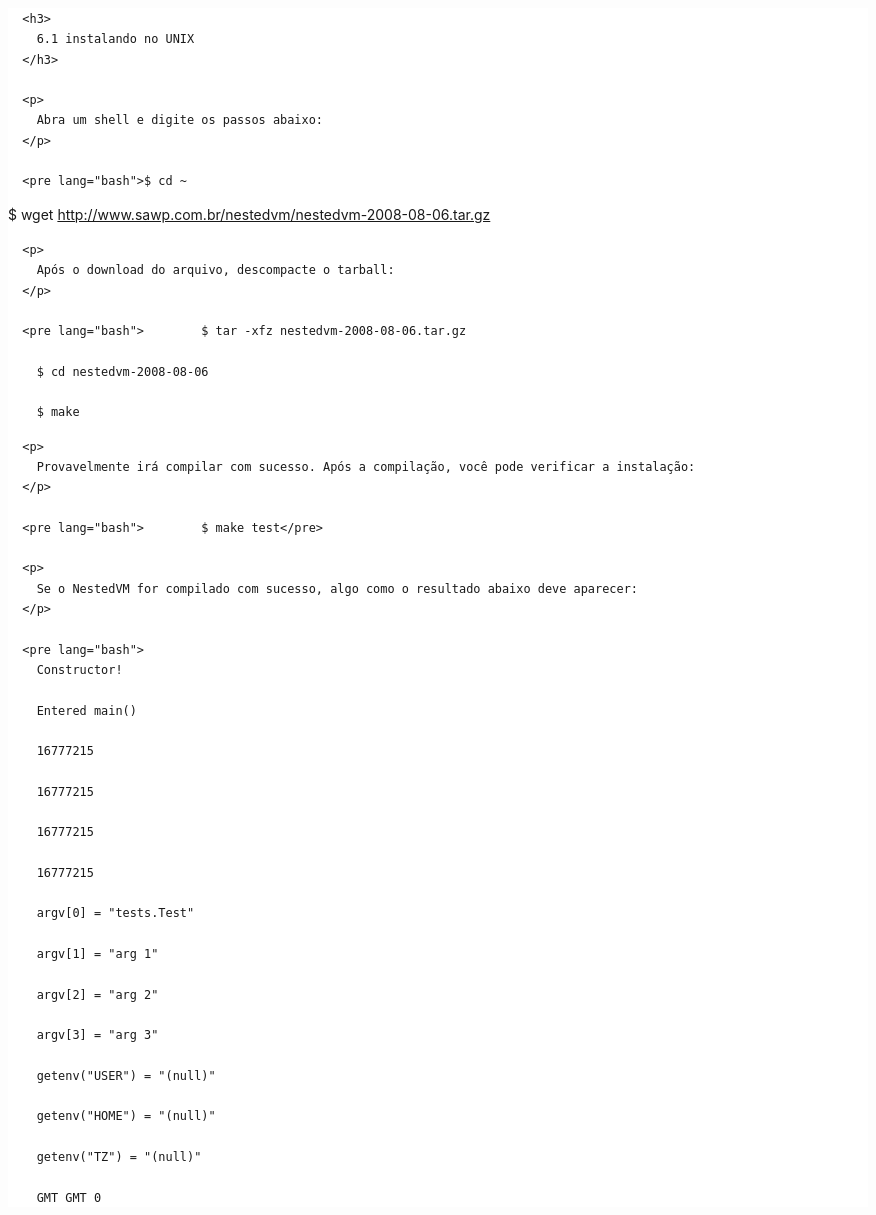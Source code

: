       <h3>
        6.1 instalando no UNIX
      </h3>
      
      <p>
        Abra um shell e digite os passos abaixo:
      </p>
      
      <pre lang="bash">$ cd ~

$  wget http://www.sawp.com.br/nestedvm/nestedvm-2008-08-06.tar.gz</pre>
      
      <p>
        Após o download do arquivo, descompacte o tarball:
      </p>
      
      <pre lang="bash">        $ tar -xfz nestedvm-2008-08-06.tar.gz

        $ cd nestedvm-2008-08-06

        $ make
</pre>
      
      <p>
        Provavelmente irá compilar com sucesso. Após a compilação, você pode verificar a instalação:
      </p>
      
      <pre lang="bash">        $ make test</pre>
      
      <p>
        Se o NestedVM for compilado com sucesso, algo como o resultado abaixo deve aparecer:
      </p>
      
      <pre lang="bash">
        Constructor!

        Entered main()

        16777215

        16777215

        16777215

        16777215

        argv[0] = "tests.Test"

        argv[1] = "arg 1"

        argv[2] = "arg 2"

        argv[3] = "arg 3"

        getenv("USER") = "(null)"

        getenv("HOME") = "(null)"

        getenv("TZ") = "(null)"

        GMT GMT 0
